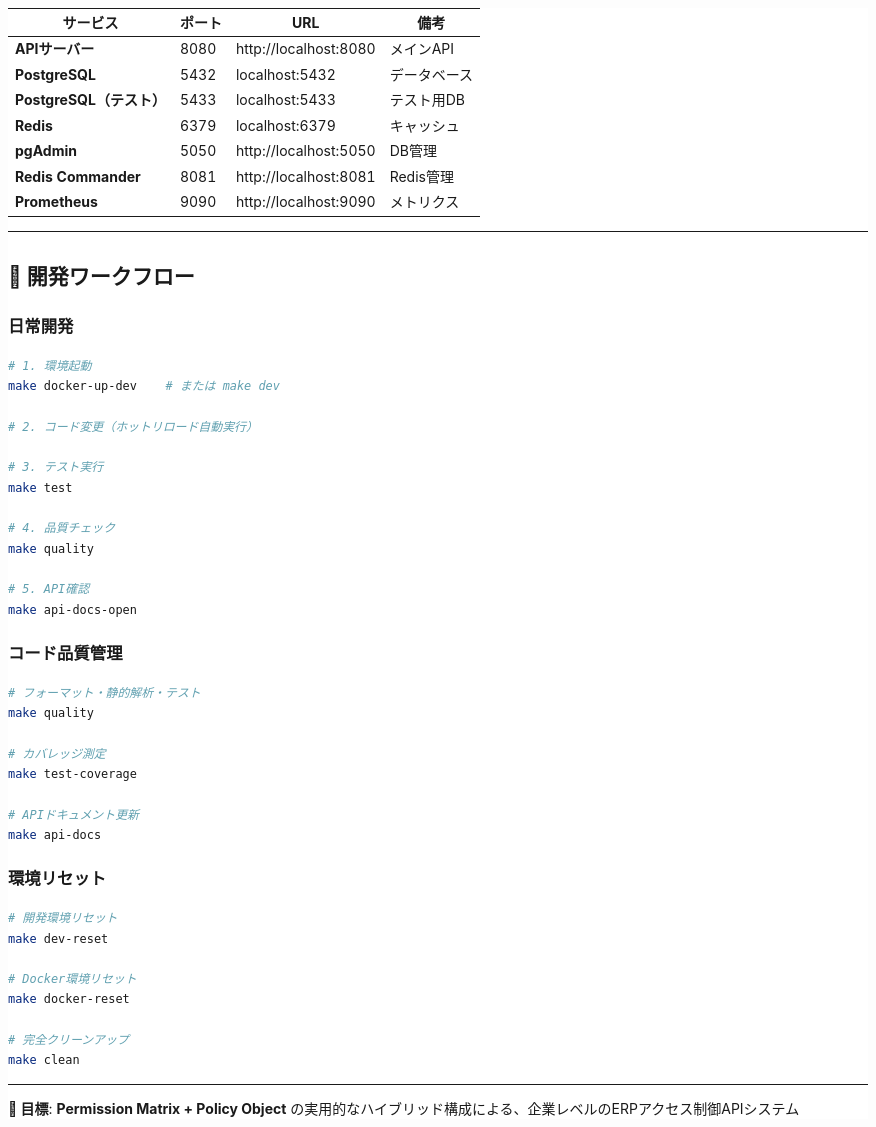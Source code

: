 | サービス | ポート | URL | 備考 |
|----------|--------|-----|------|
| **APIサーバー** | 8080 | http://localhost:8080 | メインAPI |
| **PostgreSQL** | 5432 | localhost:5432 | データベース |
| **PostgreSQL（テスト）** | 5433 | localhost:5433 | テスト用DB |
| **Redis** | 6379 | localhost:6379 | キャッシュ |
| **pgAdmin** | 5050 | http://localhost:5050 | DB管理 |
| **Redis Commander** | 8081 | http://localhost:8081 | Redis管理 |
| **Prometheus** | 9090 | http://localhost:9090 | メトリクス |

---

## 📝 **開発ワークフロー**

### **日常開発**
```bash
# 1. 環境起動
make docker-up-dev    # または make dev

# 2. コード変更（ホットリロード自動実行）

# 3. テスト実行
make test

# 4. 品質チェック
make quality

# 5. API確認
make api-docs-open
```

### **コード品質管理**
```bash
# フォーマット・静的解析・テスト
make quality

# カバレッジ測定
make test-coverage

# APIドキュメント更新
make api-docs
```

### **環境リセット**
```bash
# 開発環境リセット
make dev-reset

# Docker環境リセット
make docker-reset

# 完全クリーンアップ
make clean
```

---

**🎯 目標**: **Permission Matrix + Policy Object** の実用的なハイブリッド構成による、企業レベルのERPアクセス制御APIシステム
